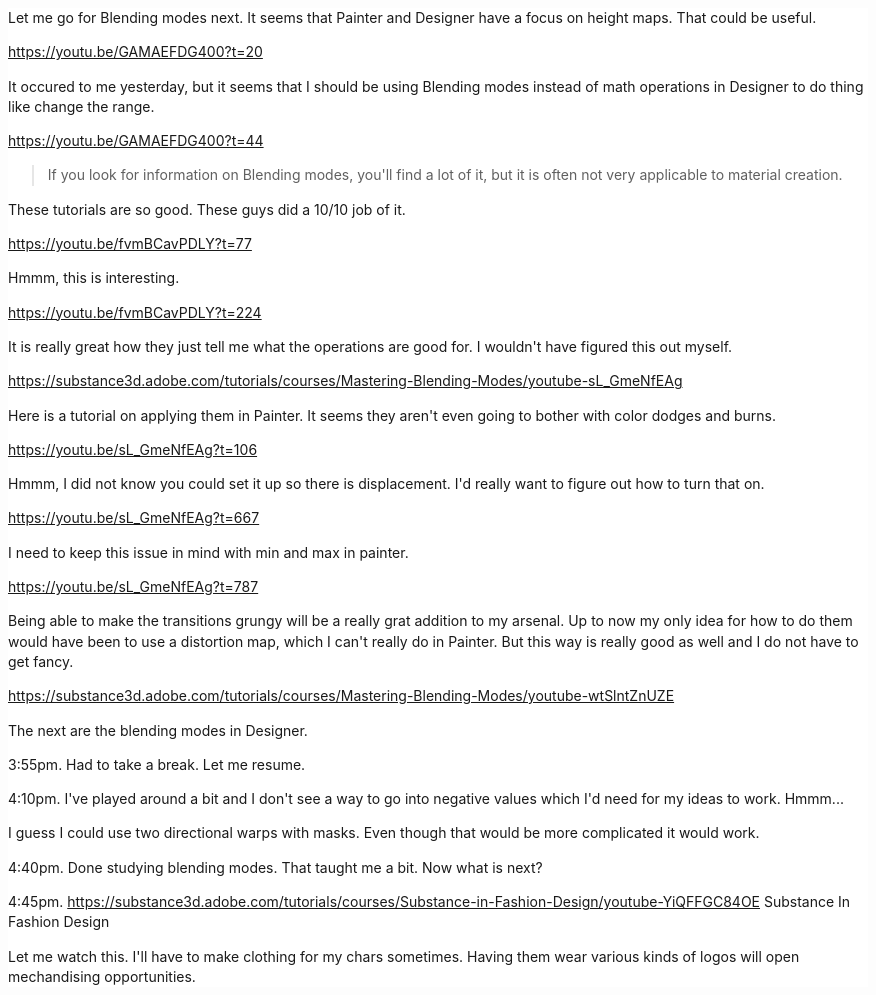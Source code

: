 Let me go for Blending modes next. It seems that Painter and Designer have a focus on height maps. That could be useful.

https://youtu.be/GAMAEFDG400?t=20

It occured to me yesterday, but it seems that I should be using Blending modes instead of math operations in Designer to do thing like change the range.

https://youtu.be/GAMAEFDG400?t=44
> If you look for information on Blending modes, you'll find a lot of it, but it is often not very applicable to material creation.

These tutorials are so good. These guys did a 10/10 job of it.

https://youtu.be/fvmBCavPDLY?t=77

Hmmm, this is interesting.

https://youtu.be/fvmBCavPDLY?t=224

It is really great how they just tell me what the operations are good for. I wouldn't have figured this out myself.

https://substance3d.adobe.com/tutorials/courses/Mastering-Blending-Modes/youtube-sL_GmeNfEAg

Here is a tutorial on applying them in Painter. It seems they aren't even going to bother with color dodges and burns.

https://youtu.be/sL_GmeNfEAg?t=106

Hmmm, I did not know you could set it up so there is displacement. I'd really want to figure out how to turn that on.

https://youtu.be/sL_GmeNfEAg?t=667

I need to keep this issue in mind with min and max in painter.

https://youtu.be/sL_GmeNfEAg?t=787

Being able to make the transitions grungy will be a really grat addition to my arsenal. Up to now my only idea for how to do them would have been to use a distortion map, which I can't really do in Painter. But this way is really good as well and I do not have to get fancy.

https://substance3d.adobe.com/tutorials/courses/Mastering-Blending-Modes/youtube-wtSlntZnUZE

The next are the blending modes in Designer.

3:55pm. Had to take a break. Let me resume.

4:10pm. I've played around a bit and I don't see a way to go into negative values which I'd need for my ideas to work. Hmmm...

I guess I could use two directional warps with masks. Even though that would be more complicated it would work.

4:40pm. Done studying blending modes. That taught me a bit. Now what is next?

4:45pm. https://substance3d.adobe.com/tutorials/courses/Substance-in-Fashion-Design/youtube-YiQFFGC84OE
Substance In Fashion Design

Let me watch this. I'll have to make clothing for my chars sometimes. Having them wear various kinds of logos will open mechandising opportunities.
